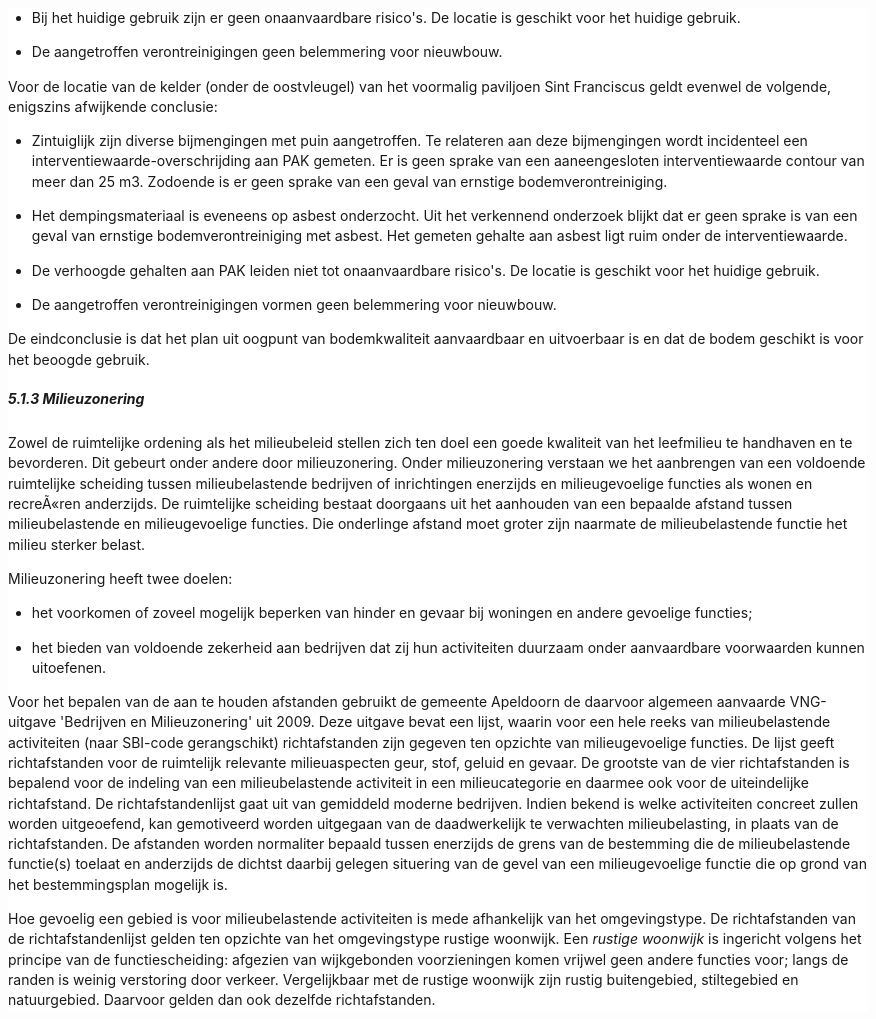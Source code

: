 * Bij het huidige gebruik zijn er geen onaanvaardbare risico's. De locatie is geschikt voor het huidige gebruik.

* De aangetroffen verontreinigingen geen belemmering voor nieuwbouw.

Voor de locatie van de kelder (onder de oostvleugel) van het voormalig paviljoen Sint Franciscus geldt evenwel de volgende, enigszins afwijkende conclusie:

* Zintuiglijk zijn diverse bijmengingen met puin aangetroffen. Te relateren aan deze bijmengingen wordt incidenteel een interventiewaarde\-overschrijding aan PAK gemeten. Er is geen sprake van een aaneengesloten interventiewaarde contour van meer dan 25 m3\. Zodoende is er geen sprake van een geval van ernstige bodemverontreiniging.

* Het dempingsmateriaal is eveneens op asbest onderzocht. Uit het verkennend onderzoek blijkt dat er geen sprake is van een geval van ernstige bodemverontreiniging met asbest. Het gemeten gehalte aan asbest ligt ruim onder de interventiewaarde.

* De verhoogde gehalten aan PAK leiden niet tot onaanvaardbare risico's. De locatie is geschikt voor het huidige gebruik.

* De aangetroffen verontreinigingen vormen geen belemmering voor nieuwbouw.

De eindconclusie is dat het plan uit oogpunt van bodemkwaliteit aanvaardbaar en uitvoerbaar is en dat de bodem geschikt is voor het beoogde gebruik.

##### 5\.1\.3 Milieuzonering

Zowel de ruimtelijke ordening als het milieubeleid stellen zich ten doel een goede kwaliteit van het leefmilieu te handhaven en te bevorderen. Dit gebeurt onder andere door milieuzonering. Onder milieuzonering verstaan we het aanbrengen van een voldoende ruimtelijke scheiding tussen milieubelastende bedrijven of inrichtingen enerzijds en milieugevoelige functies als wonen en recreÃ«ren anderzijds. De ruimtelijke scheiding bestaat doorgaans uit het aanhouden van een bepaalde afstand tussen milieubelastende en milieugevoelige functies. Die onderlinge afstand moet groter zijn naarmate de milieubelastende functie het milieu sterker belast.

Milieuzonering heeft twee doelen:

* het voorkomen of zoveel mogelijk beperken van hinder en gevaar bij woningen en andere gevoelige functies;

* het bieden van voldoende zekerheid aan bedrijven dat zij hun activiteiten duurzaam onder aanvaardbare voorwaarden kunnen uitoefenen.

Voor het bepalen van de aan te houden afstanden gebruikt de gemeente Apeldoorn de daarvoor algemeen aanvaarde VNG\-uitgave 'Bedrijven en Milieuzonering' uit 2009\. Deze uitgave bevat een lijst, waarin voor een hele reeks van milieubelastende activiteiten (naar SBI\-code gerangschikt) richtafstanden zijn gegeven ten opzichte van milieugevoelige functies. De lijst geeft richtafstanden voor de ruimtelijk relevante milieuaspecten geur, stof, geluid en gevaar. De grootste van de vier richtafstanden is bepalend voor de indeling van een milieubelastende activiteit in een milieucategorie en daarmee ook voor de uiteindelijke richtafstand. De richtafstandenlijst gaat uit van gemiddeld moderne bedrijven. Indien bekend is welke activiteiten concreet zullen worden uitgeoefend, kan gemotiveerd worden uitgegaan van de daadwerkelijk te verwachten milieubelasting, in plaats van de richtafstanden. De afstanden worden normaliter bepaald tussen enerzijds de grens van de bestemming die de milieubelastende functie(s) toelaat en anderzijds de dichtst daarbij gelegen situering van de gevel van een milieugevoelige functie die op grond van het bestemmingsplan mogelijk is.

Hoe gevoelig een gebied is voor milieubelastende activiteiten is mede afhankelijk van het omgevingstype. De richtafstanden van de richtafstandenlijst gelden ten opzichte van het omgevingstype rustige woonwijk. Een *rustige woonwijk* is ingericht volgens het principe van de functiescheiding: afgezien van wijkgebonden voorzieningen komen vrijwel geen andere functies voor; langs de randen is weinig verstoring door verkeer. Vergelijkbaar met de rustige woonwijk zijn rustig buitengebied, stiltegebied en natuurgebied. Daarvoor gelden dan ook dezelfde richtafstanden.
